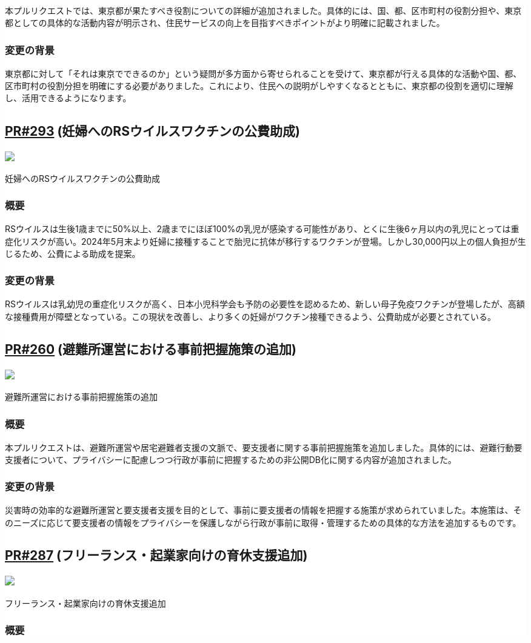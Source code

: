 本プルリクエストでは、東京都が果たすべき役割についての詳細が追加されました。具体的には、国、都、区市町村の役割分担や、東京都としての具体的な活動内容が明示され、住民サービスの向上を目指すべきポイントがより明確に記載されました。

### 変更の背景

東京都に対して「それは東京でできるのか」という疑問が多方面から寄せられることを受けて、東京都が行える具体的な活動や国、都、区市町村の役割分担を明確にする必要がありました。これにより、住民への説明がしやすくなるとともに、東京都の役割を適切に理解し、活用できるようになります。

## [PR#293](https://github.com/takahiroanno2024/election2024/pull/293) (妊婦へのRSウイルスワクチンの公費助成)

![](https://assets.st-note.com/img/1720134575667-sf3jsPls5H.png)

妊婦へのRSウイルスワクチンの公費助成

### 概要

RSウイルスは生後1歳までに50%以上、2歳までにほぼ100%の乳児が感染する可能性があり、とくに生後6ヶ月以内の乳児にとっては重症化リスクが高い。2024年5月末より妊婦に接種することで胎児に抗体が移行するワクチンが登場。しかし30,000円以上の個人負担が生じるため、公費による助成を提案。

### 変更の背景

RSウイルスは乳幼児の重症化リスクが高く、日本小児科学会も予防の必要性を認めるため、新しい母子免疫ワクチンが登場したが、高額な接種費用が障壁となっている。この現状を改善し、より多くの妊婦がワクチン接種できるよう、公費助成が必要とされている。

## [PR#260](https://github.com/takahiroanno2024/election2024/pull/260) (避難所運営における事前把握施策の追加)

![](https://assets.st-note.com/img/1720134312146-lOpiroVS8D.png)

避難所運営における事前把握施策の追加

### 概要

本プルリクエストは、避難所運営や居宅避難者支援の文脈で、要支援者に関する事前把握施策を追加しました。具体的には、避難行動要支援者について、プライバシーに配慮しつつ行政が事前に把握するための非公開DB化に関する内容が追加されました。

### 変更の背景

災害時の効率的な避難所運営と要支援者支援を目的として、事前に要支援者の情報を把握する施策が求められていました。本施策は、そのニーズに応じて要支援者の情報をプライバシーを保護しながら行政が事前に取得・管理するための具体的な方法を追加するものです。

## [PR#287](https://github.com/takahiroanno2024/election2024/pull/287) (フリーランス・起業家向けの育休支援追加)

![](https://assets.st-note.com/img/1720134529123-AwHrBpGE5v.png)

フリーランス・起業家向けの育休支援追加

### 概要

